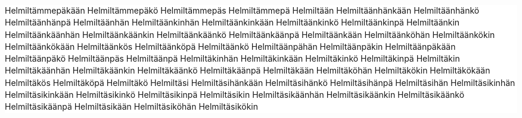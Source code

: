 Helmiltämmepäkään
Helmiltämmepäkö
Helmiltämmepäs
Helmiltämmepä
Helmiltään
Helmiltäänhänkään
Helmiltäänhänkö
Helmiltäänhänpä
Helmiltäänhän
Helmiltäänkinhän
Helmiltäänkinkään
Helmiltäänkinkö
Helmiltäänkinpä
Helmiltäänkin
Helmiltäänkäänhän
Helmiltäänkäänkin
Helmiltäänkäänkö
Helmiltäänkäänpä
Helmiltäänkään
Helmiltäänköhän
Helmiltäänkökin
Helmiltäänkökään
Helmiltäänkös
Helmiltäänköpä
Helmiltäänkö
Helmiltäänpähän
Helmiltäänpäkin
Helmiltäänpäkään
Helmiltäänpäkö
Helmiltäänpäs
Helmiltäänpä
Helmiltäkinhän
Helmiltäkinkään
Helmiltäkinkö
Helmiltäkinpä
Helmiltäkin
Helmiltäkäänhän
Helmiltäkäänkin
Helmiltäkäänkö
Helmiltäkäänpä
Helmiltäkään
Helmiltäköhän
Helmiltäkökin
Helmiltäkökään
Helmiltäkös
Helmiltäköpä
Helmiltäkö
Helmiltäsi
Helmiltäsihänkään
Helmiltäsihänkö
Helmiltäsihänpä
Helmiltäsihän
Helmiltäsikinhän
Helmiltäsikinkään
Helmiltäsikinkö
Helmiltäsikinpä
Helmiltäsikin
Helmiltäsikäänhän
Helmiltäsikäänkin
Helmiltäsikäänkö
Helmiltäsikäänpä
Helmiltäsikään
Helmiltäsiköhän
Helmiltäsikökin